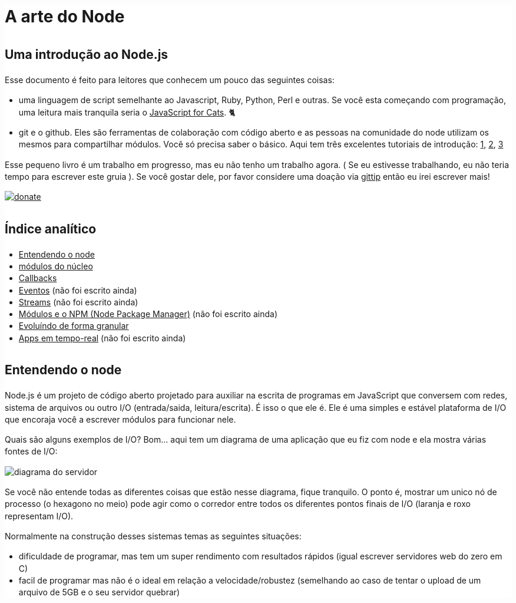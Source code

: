 # A arte do Node 
## Uma introdução ao Node.js

Esse documento é feito para leitores que conhecem um pouco das seguintes coisas:

- uma linguagem de script semelhante ao Javascript, Ruby, Python, Perl e outras. Se você esta começando com programação, uma leitura mais tranquila seria o [JavaScript for Cats](http://jsforcats.com/). :cat2:

- git e o github. Eles são ferramentas de colaboração com código aberto e as pessoas na comunidade do node utilizam os mesmos para compartilhar módulos. Você só precisa saber o básico. Aqui tem três excelentes tutoriais de introdução: [1](http://skli.se/2012/09/22/introduction-to-git/), [2](http://zachbruggeman.me/github-for-cats/), [3](http://opensourcerer.diy.org/)

Esse pequeno livro é um trabalho em progresso, mas eu não tenho um trabalho agora. ( Se eu estivesse trabalhando, eu não teria tempo para escrever este gruia ). Se você gostar dele, por favor considere uma doação via [gittip](https://www.gittip.com/maxogden/) então eu irei escrever mais!

[![donate](donate.png)](https://www.gittip.com/maxogden/)

## Índice analítico 

- [Entendendo o node](#understanding)
- [módulos do núcleo](#core-modules)
- [Callbacks](#callbacks)
- [Eventos](#events) (não foi escrito ainda)
- [Streams](#streams) (não foi escrito ainda)
- [Módulos e o NPM (Node Package Manager)](#modules) (não foi escrito ainda)
- [Evoluíndo de forma granular](#going-with-the-grain)
- [Apps em tempo-real](#realtime) (não foi escrito ainda)

## Entendendo o node 

Node.js é um projeto de código aberto projetado para auxiliar na escrita de programas em JavaScript que conversem com redes, sistema de arquivos ou outro I/O (entrada/saida, leitura/escrita).
É isso o que ele é. Ele é uma simples e estável plataforma de I/O que encoraja você a escrever módulos para funcionar nele.

Quais são alguns exemplos de I/O? Bom... aqui tem um diagrama de uma aplicação que eu fiz com node e ela mostra várias fontes de I/O:

![diagrama do servidor](server-diagram.png)

Se você não entende todas as diferentes coisas que estão nesse diagrama, fique tranquilo. O ponto é, mostrar um unico nó de processo (o hexagono no meio) pode agir como o corredor entre todos os diferentes pontos finais de I/O (laranja e roxo representam I/O).

Normalmente na construção desses sistemas temas as seguintes situações:

- dificuldade de programar, mas tem um super rendimento com resultados rápidos (igual escrever servidores web do zero em C)
- facil de programar mas não é o ideal em relação a velocidade/robustez (semelhando ao caso de tentar o upload de um arquivo de 5GB e o seu servidor quebrar)
